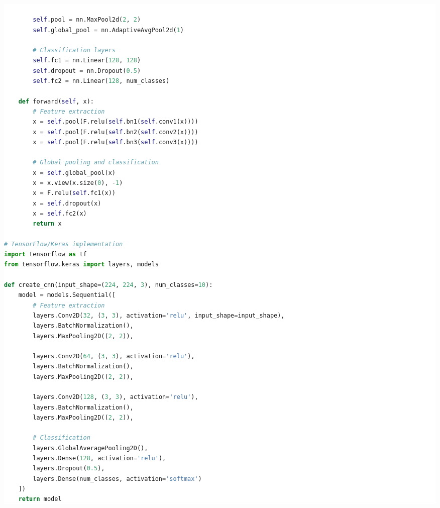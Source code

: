 ```python

        self.pool = nn.MaxPool2d(2, 2)
        self.global_pool = nn.AdaptiveAvgPool2d(1)

        # Classification layers
        self.fc1 = nn.Linear(128, 128)
        self.dropout = nn.Dropout(0.5)
        self.fc2 = nn.Linear(128, num_classes)

    def forward(self, x):
        # Feature extraction
        x = self.pool(F.relu(self.bn1(self.conv1(x))))
        x = self.pool(F.relu(self.bn2(self.conv2(x))))
        x = self.pool(F.relu(self.bn3(self.conv3(x))))

        # Global pooling and classification
        x = self.global_pool(x)
        x = x.view(x.size(0), -1)
        x = F.relu(self.fc1(x))
        x = self.dropout(x)
        x = self.fc2(x)
        return x

# TensorFlow/Keras implementation
import tensorflow as tf
from tensorflow.keras import layers, models

def create_cnn(input_shape=(224, 224, 3), num_classes=10):
    model = models.Sequential([
        # Feature extraction
        layers.Conv2D(32, (3, 3), activation='relu', input_shape=input_shape),
        layers.BatchNormalization(),
        layers.MaxPooling2D((2, 2)),

        layers.Conv2D(64, (3, 3), activation='relu'),
        layers.BatchNormalization(),
        layers.MaxPooling2D((2, 2)),

        layers.Conv2D(128, (3, 3), activation='relu'),
        layers.BatchNormalization(),
        layers.MaxPooling2D((2, 2)),

        # Classification
        layers.GlobalAveragePooling2D(),
        layers.Dense(128, activation='relu'),
        layers.Dropout(0.5),
        layers.Dense(num_classes, activation='softmax')
    ])
    return model
```
